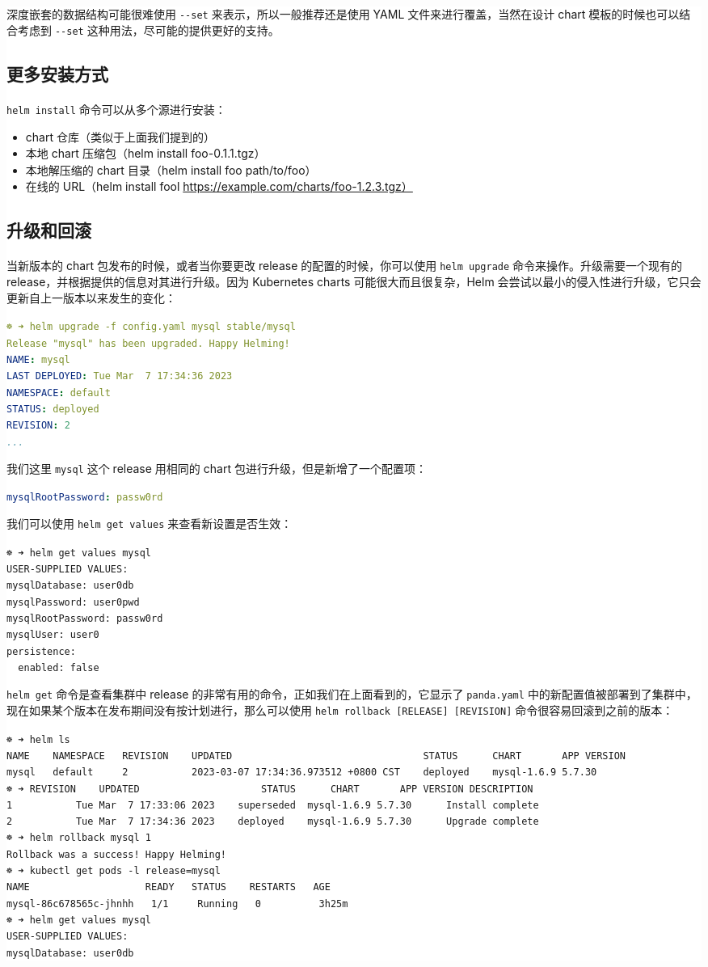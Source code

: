 深度嵌套的数据结构可能很难使用 `--set` 来表示，所以一般推荐还是使用 YAML 文件来进行覆盖，当然在设计 chart 模板的时候也可以结合考虑到 `--set` 这种用法，尽可能的提供更好的支持。


## 更多安装方式

`helm install` 命令可以从多个源进行安装：

- chart 仓库（类似于上面我们提到的）
- 本地 chart 压缩包（helm install foo-0.1.1.tgz）
- 本地解压缩的 chart 目录（helm install foo path/to/foo）
- 在线的 URL（helm install fool https://example.com/charts/foo-1.2.3.tgz）


## 升级和回滚

当新版本的 chart 包发布的时候，或者当你要更改 release 的配置的时候，你可以使用 `helm upgrade` 命令来操作。升级需要一个现有的 release，并根据提供的信息对其进行升级。因为 Kubernetes charts 可能很大而且很复杂，Helm 会尝试以最小的侵入性进行升级，它只会更新自上一版本以来发生的变化：

```yaml
☸ ➜ helm upgrade -f config.yaml mysql stable/mysql
Release "mysql" has been upgraded. Happy Helming!
NAME: mysql
LAST DEPLOYED: Tue Mar  7 17:34:36 2023
NAMESPACE: default
STATUS: deployed
REVISION: 2
...
```

我们这里 `mysql` 这个 release 用相同的 chart 包进行升级，但是新增了一个配置项：

```yaml
mysqlRootPassword: passw0rd
```

我们可以使用 `helm get values` 来查看新设置是否生效：

```shell
☸ ➜ helm get values mysql
USER-SUPPLIED VALUES:
mysqlDatabase: user0db
mysqlPassword: user0pwd
mysqlRootPassword: passw0rd
mysqlUser: user0
persistence:
  enabled: false
```

`helm get` 命令是查看集群中 release 的非常有用的命令，正如我们在上面看到的，它显示了 `panda.yaml` 中的新配置值被部署到了集群中，现在如果某个版本在发布期间没有按计划进行，那么可以使用 `helm rollback [RELEASE] [REVISION]` 命令很容易回滚到之前的版本：

```shell
☸ ➜ helm ls
NAME 	NAMESPACE	REVISION	UPDATED                             	STATUS  	CHART      	APP VERSION
mysql	default  	2       	2023-03-07 17:34:36.973512 +0800 CST	deployed	mysql-1.6.9	5.7.30
☸ ➜ REVISION	UPDATED                 	STATUS    	CHART      	APP VERSION	DESCRIPTION
1       	Tue Mar  7 17:33:06 2023	superseded	mysql-1.6.9	5.7.30     	Install complete
2       	Tue Mar  7 17:34:36 2023	deployed  	mysql-1.6.9	5.7.30     	Upgrade complete
☸ ➜ helm rollback mysql 1
Rollback was a success! Happy Helming!
☸ ➜ kubectl get pods -l release=mysql
NAME                    READY   STATUS    RESTARTS   AGE
mysql-86c678565c-jhnhh   1/1     Running   0          3h25m
☸ ➜ helm get values mysql
USER-SUPPLIED VALUES:
mysqlDatabase: user0db
```